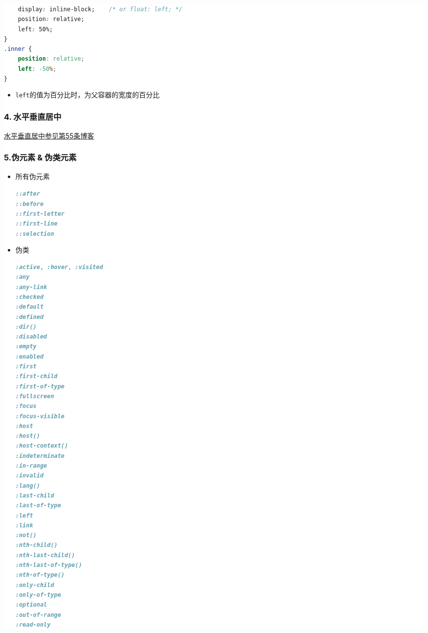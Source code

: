   ```css
      display: inline-block;    /* or float: left; */
      position: relative;
      left: 50%;
  }
  .inner {
      position: relative;
      left: -50%;
  }
  ```
  - `left`的值为百分比时，为父容器的宽度的百分比

### 4. 水平垂直居中
[水平垂直居中参见第55条博客](https://github.com/zhangwellyear/font-end/blob/master/055.CSS%E4%B9%8Bdiv%E5%85%83%E7%B4%A0%E6%B0%B4%E5%B9%B3%E5%9E%82%E7%9B%B4%E5%B1%85%E4%B8%AD.md)

### 5.伪元素 & 伪类元素
+ 所有伪元素
  ```css
  ::after
  ::before
  ::first-letter
  ::first-line
  ::selection
  ```
+ 伪类
  ```css
  :active, :hover, :visited
  :any
  :any-link
  :checked
  :default
  :defined
  :dir()
  :disabled
  :empty
  :enabled
  :first
  :first-child
  :first-of-type
  :fullscreen
  :focus
  :focus-visible
  :host
  :host()
  :host-context()
  :indeterminate
  :in-range
  :invalid
  :lang()
  :last-child
  :last-of-type
  :left
  :link
  :not()
  :nth-child()
  :nth-last-child()
  :nth-last-of-type()
  :nth-of-type()
  :only-child
  :only-of-type
  :optional
  :out-of-range
  :read-only
  ```
